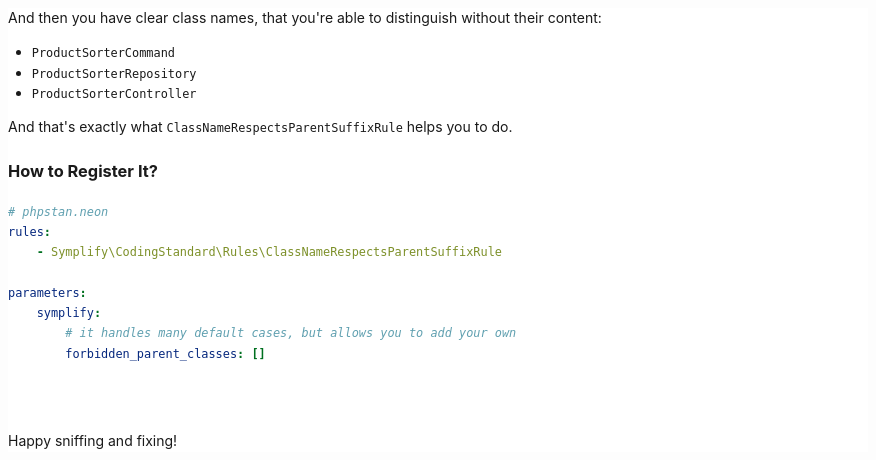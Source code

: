 And then you have clear class names, that you're able to distinguish without their content:

- `ProductSorterCommand`
- `ProductSorterRepository`
- `ProductSorterController`

And that's exactly what `ClassNameRespectsParentSuffixRule` helps you to do.

### How to Register It?

```yaml
# phpstan.neon
rules:
    - Symplify\CodingStandard\Rules\ClassNameRespectsParentSuffixRule

parameters:
    symplify:
        # it handles many default cases, but allows you to add your own
        forbidden_parent_classes: []
```

<br><br>

Happy sniffing and fixing!

